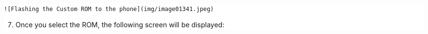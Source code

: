     ![Flashing the Custom ROM to the phone](img/image01341.jpeg)

7.  Once you select the ROM, the following screen will be displayed:
